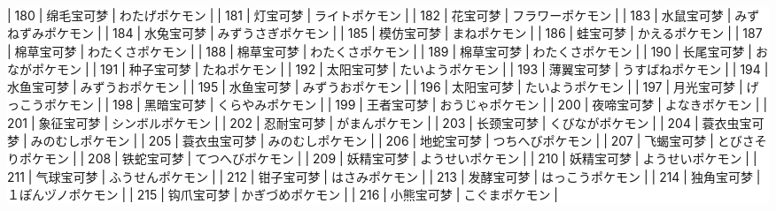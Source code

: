| 180 | 绵毛宝可梦 | わたげポケモン |
| 181 | 灯宝可梦 | ライトポケモン |
| 182 | 花宝可梦 | フラワーポケモン |
| 183 | 水鼠宝可梦 | みずねずみポケモン |
| 184 | 水兔宝可梦 | みずうさぎポケモン |
| 185 | 模仿宝可梦 | まねポケモン |
| 186 | 蛙宝可梦 | かえるポケモン |
| 187 | 棉草宝可梦 | わたくさポケモン |
| 188 | 棉草宝可梦 | わたくさポケモン |
| 189 | 棉草宝可梦 | わたくさポケモン |
| 190 | 长尾宝可梦 | おながポケモン |
| 191 | 种子宝可梦 | たねポケモン |
| 192 | 太阳宝可梦 | たいようポケモン |
| 193 | 薄翼宝可梦 | うすばねポケモン |
| 194 | 水鱼宝可梦 | みずうおポケモン |
| 195 | 水鱼宝可梦 | みずうおポケモン |
| 196 | 太阳宝可梦 | たいようポケモン |
| 197 | 月光宝可梦 | げっこうポケモン |
| 198 | 黑暗宝可梦 | くらやみポケモン |
| 199 | 王者宝可梦 | おうじゃポケモン |
| 200 | 夜啼宝可梦 | よなきポケモン |
| 201 | 象征宝可梦 | シンボルポケモン |
| 202 | 忍耐宝可梦 | がまんポケモン |
| 203 | 长颈宝可梦 | くびながポケモン |
| 204 | 蓑衣虫宝可梦 | みのむしポケモン |
| 205 | 蓑衣虫宝可梦 | みのむしポケモン |
| 206 | 地蛇宝可梦 | つちへびポケモン |
| 207 | 飞蝎宝可梦 | とびさそりポケモン |
| 208 | 铁蛇宝可梦 | てつへびポケモン |
| 209 | 妖精宝可梦 | ようせいポケモン |
| 210 | 妖精宝可梦 | ようせいポケモン |
| 211 | 气球宝可梦 | ふうせんポケモン |
| 212 | 钳子宝可梦 | はさみポケモン |
| 213 | 发酵宝可梦 | はっこうポケモン |
| 214 | 独角宝可梦 | １ぽんヅノポケモン |
| 215 | 钩爪宝可梦 | かぎづめポケモン |
| 216 | 小熊宝可梦 | こぐまポケモン |